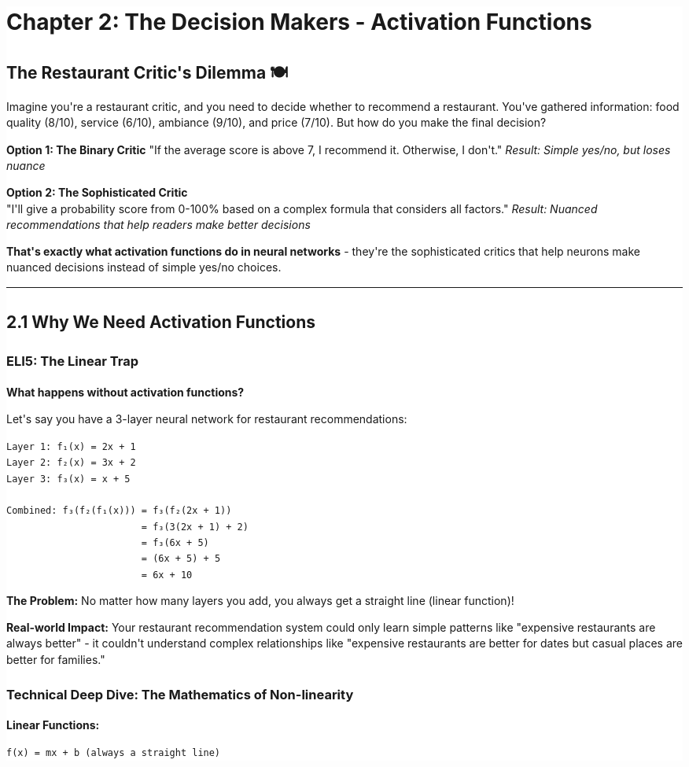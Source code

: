 # Chapter 2: The Decision Makers - Activation Functions

## **The Restaurant Critic's Dilemma 🍽️**

Imagine you're a restaurant critic, and you need to decide whether to recommend a restaurant. You've gathered information: food quality (8/10), service (6/10), ambiance (9/10), and price (7/10). But how do you make the final decision?

**Option 1: The Binary Critic**
"If the average score is above 7, I recommend it. Otherwise, I don't."
*Result: Simple yes/no, but loses nuance*

**Option 2: The Sophisticated Critic**  
"I'll give a probability score from 0-100% based on a complex formula that considers all factors."
*Result: Nuanced recommendations that help readers make better decisions*

**That's exactly what activation functions do in neural networks** - they're the sophisticated critics that help neurons make nuanced decisions instead of simple yes/no choices.

---

## **2.1 Why We Need Activation Functions**

### **ELI5: The Linear Trap**

**What happens without activation functions?**

Let's say you have a 3-layer neural network for restaurant recommendations:

```
Layer 1: f₁(x) = 2x + 1
Layer 2: f₂(x) = 3x + 2  
Layer 3: f₃(x) = x + 5

Combined: f₃(f₂(f₁(x))) = f₃(f₂(2x + 1))
                        = f₃(3(2x + 1) + 2)
                        = f₃(6x + 5)
                        = (6x + 5) + 5
                        = 6x + 10
```

**The Problem:** No matter how many layers you add, you always get a straight line (linear function)! 

**Real-world Impact:** Your restaurant recommendation system could only learn simple patterns like "expensive restaurants are always better" - it couldn't understand complex relationships like "expensive restaurants are better for dates but casual places are better for families."

### **Technical Deep Dive: The Mathematics of Non-linearity**

**Linear Functions:**
```
f(x) = mx + b (always a straight line)
```
